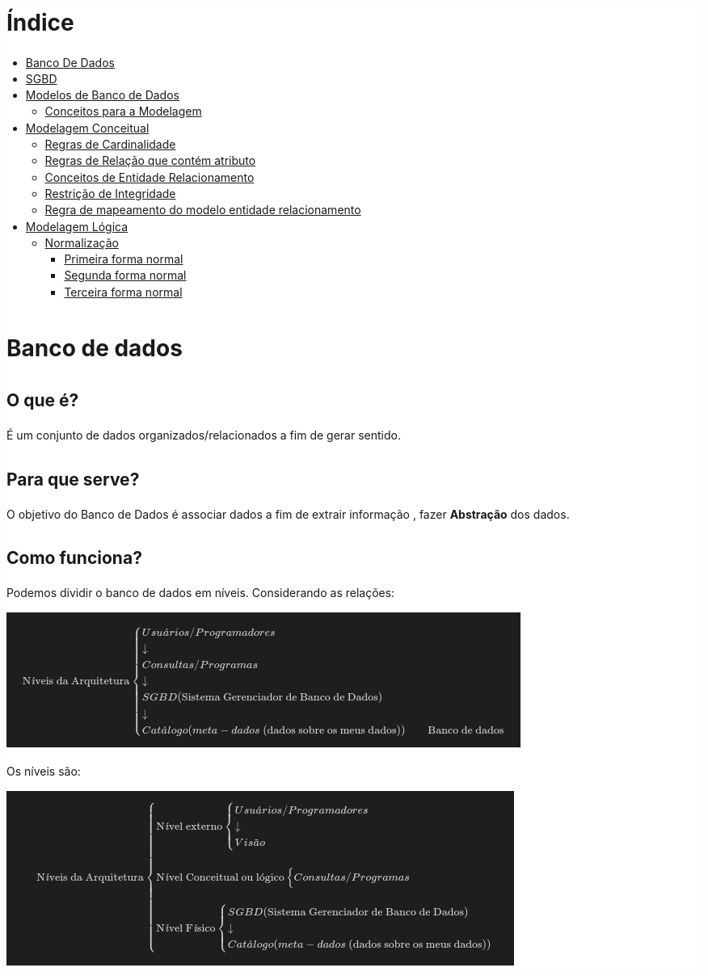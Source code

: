 # Índice

- [Banco De Dados](#-Banco-de-dados)
- [SGBD](#-**SGBD**)
- [Modelos de Banco de Dados](#-**Modelos-de-banco**)
  - [Conceitos para a Modelagem](##-**Conceitos-para-a-modelagem**)
- [Modelagem Conceitual](#-**Modelagem-Conceitual**)
  - [Regras de Cardinalidade](##-**Regras-de-Cardinalidade**)
  - [Regras de Relação que contém atributo](##-**Regras-de-Relação-que-contém-Atributos**)
  - [Conceitos de Entidade Relacionamento](##-**Conceitos-de-Entidade-Relacionamento**)
  - [Restrição de Integridade](##-**Restrição-de-Integridade**)
  - [Regra de mapeamento do modelo entidade relacionamento](##-**Regras-de-mapeamento-do-modelo-Entidade-Relacionamento**)
- [Modelagem Lógica](#-**Modelagem-Lógica**)
  - [Normalização](##-**Normalização-/-Engenharia-Reversa**)
    - [Primeira forma normal](###-**Primeira-forma-normal**)
    - [Segunda forma normal](###-**Segunda-forma-normal**)
    - [Terceira forma normal](###-**Terceira-forma-normal**)

# Banco de dados

## O que é?
É um conjunto de dados organizados/relacionados a fim de gerar sentido.
## Para que serve?
O objetivo do Banco de Dados é associar dados a fim de extrair informação , fazer **Abstração** dos dados.
## Como funciona?

Podemos dividir o banco de dados em níveis. Considerando as relações:


![Nível Arquitetura Máquina](Imagens/NiveisArquitetura.png)

Os níveis são:

![Nível Arquitetura Usuário](Imagens/NivelArquiteturaUser.png)

